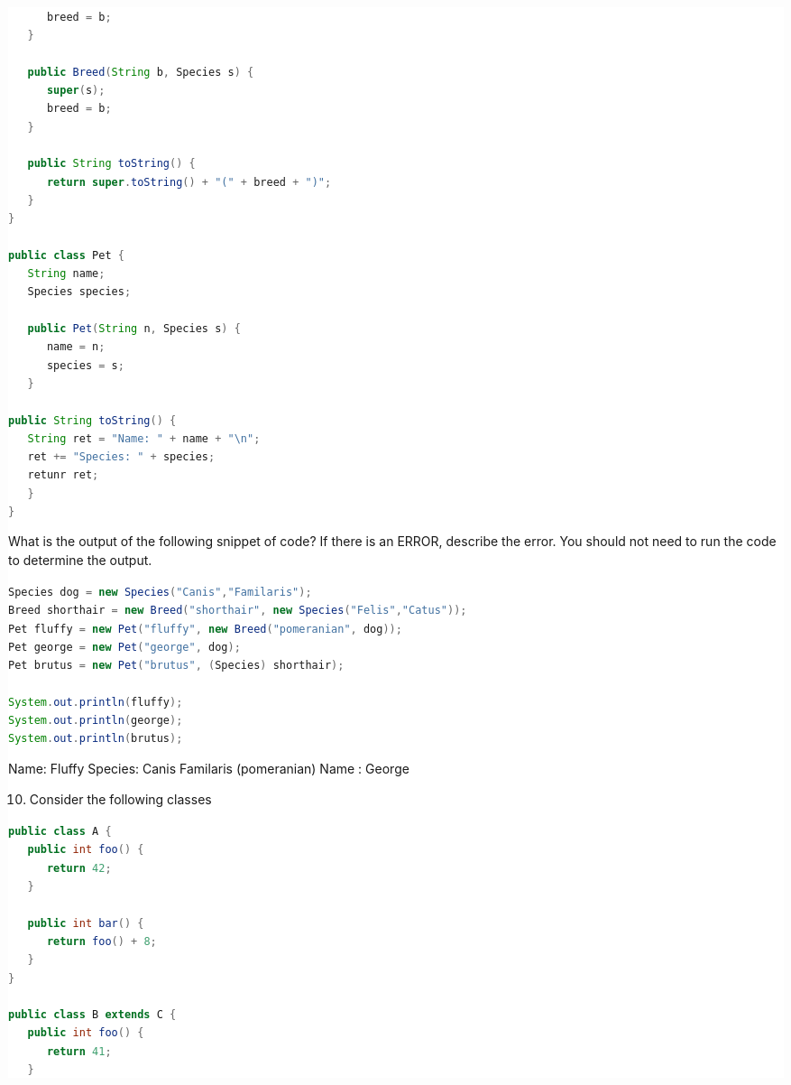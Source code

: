    ```java
         breed = b;
      }

      public Breed(String b, Species s) {
         super(s);
         breed = b;
      }

      public String toString() {
         return super.toString() + "(" + breed + ")";
      }
   }

   public class Pet {
      String name;
      Species species;

      public Pet(String n, Species s) {
         name = n;
         species = s;
      }

   public String toString() {
      String ret = "Name: " + name + "\n";
      ret += "Species: " + species;
      retunr ret;
      }       
   }
   ```
What is the output of the following snippet of code? If there is an ERROR, describe the error. You should not need to run the code to determine the output.

   ```java
   Species dog = new Species("Canis","Familaris");
   Breed shorthair = new Breed("shorthair", new Species("Felis","Catus"));
   Pet fluffy = new Pet("fluffy", new Breed("pomeranian", dog));
   Pet george = new Pet("george", dog);
   Pet brutus = new Pet("brutus", (Species) shorthair);
   
   System.out.println(fluffy);
   System.out.println(george);
   System.out.println(brutus);
   ```

Name: Fluffy
Species: Canis Familaris (pomeranian)
Name : George

10) Consider the following classes
   ```java
   public class A {
      public int foo() {
         return 42;
      }

      public int bar() {
         return foo() + 8;
      }
   }

   public class B extends C {
      public int foo() {
         return 41;
      }

   ```